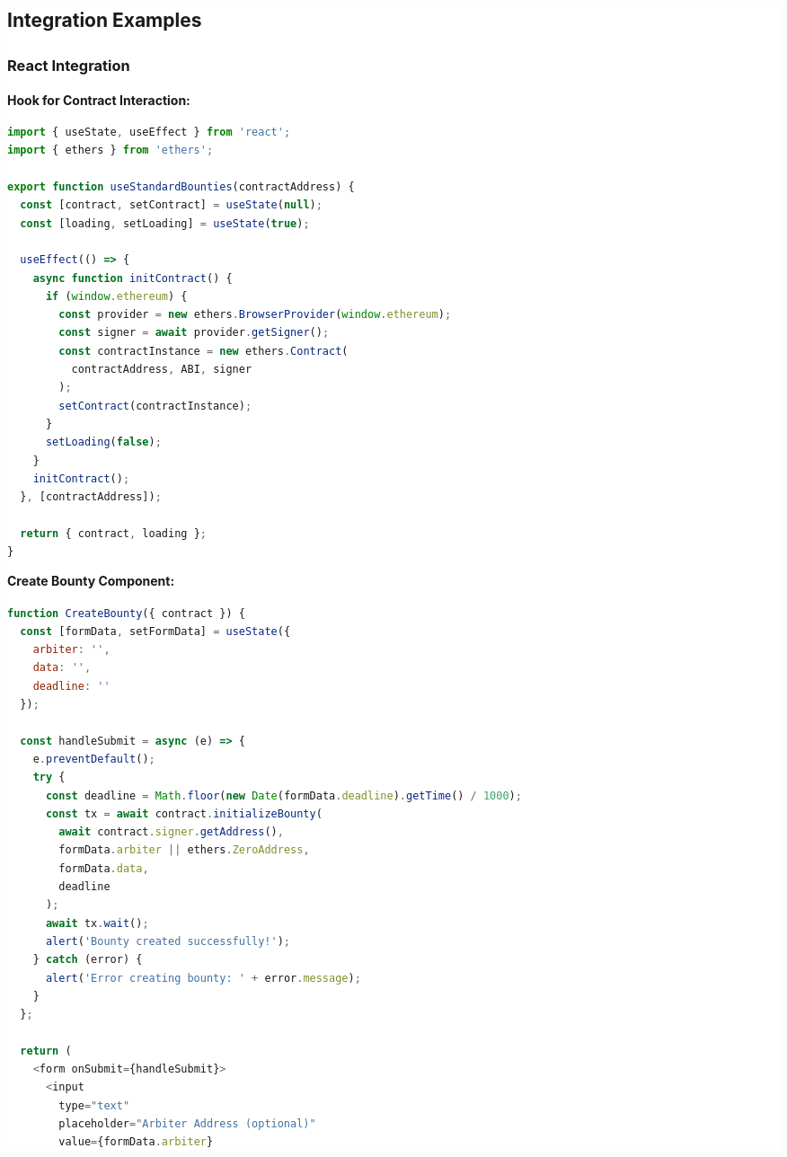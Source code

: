 ## Integration Examples

### React Integration

**Hook for Contract Interaction:**
```javascript
import { useState, useEffect } from 'react';
import { ethers } from 'ethers';

export function useStandardBounties(contractAddress) {
  const [contract, setContract] = useState(null);
  const [loading, setLoading] = useState(true);

  useEffect(() => {
    async function initContract() {
      if (window.ethereum) {
        const provider = new ethers.BrowserProvider(window.ethereum);
        const signer = await provider.getSigner();
        const contractInstance = new ethers.Contract(
          contractAddress, ABI, signer
        );
        setContract(contractInstance);
      }
      setLoading(false);
    }
    initContract();
  }, [contractAddress]);

  return { contract, loading };
}
```

**Create Bounty Component:**
```javascript
function CreateBounty({ contract }) {
  const [formData, setFormData] = useState({
    arbiter: '',
    data: '',
    deadline: ''
  });

  const handleSubmit = async (e) => {
    e.preventDefault();
    try {
      const deadline = Math.floor(new Date(formData.deadline).getTime() / 1000);
      const tx = await contract.initializeBounty(
        await contract.signer.getAddress(),
        formData.arbiter || ethers.ZeroAddress,
        formData.data,
        deadline
      );
      await tx.wait();
      alert('Bounty created successfully!');
    } catch (error) {
      alert('Error creating bounty: ' + error.message);
    }
  };

  return (
    <form onSubmit={handleSubmit}>
      <input
        type="text"
        placeholder="Arbiter Address (optional)"
        value={formData.arbiter}
```